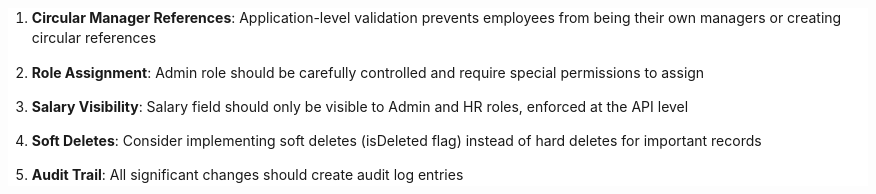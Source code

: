 1. **Circular Manager References**: Application-level validation prevents employees from being their own managers or creating circular references

2. **Role Assignment**: Admin role should be carefully controlled and require special permissions to assign

3. **Salary Visibility**: Salary field should only be visible to Admin and HR roles, enforced at the API level

4. **Soft Deletes**: Consider implementing soft deletes (isDeleted flag) instead of hard deletes for important records

5. **Audit Trail**: All significant changes should create audit log entries
